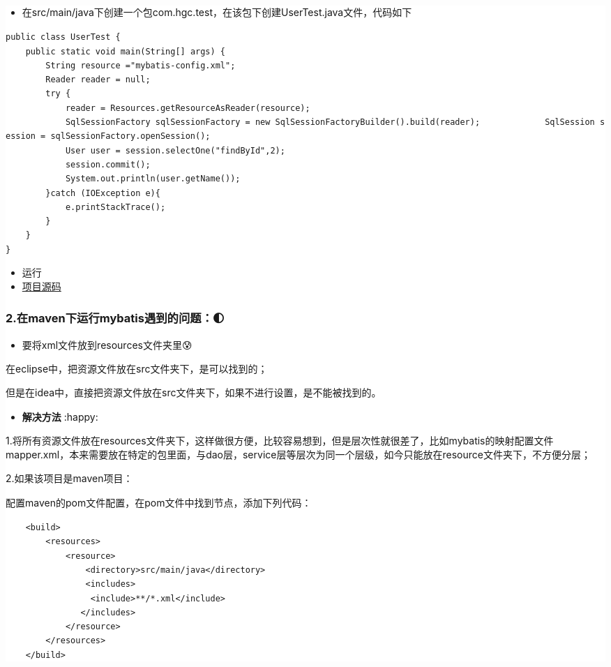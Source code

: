 * 在src/main/java下创建一个包com.hgc.test，在该包下创建UserTest.java文件，代码如下 

```
public class UserTest {
	public static void main(String[] args) { 
		String resource ="mybatis-config.xml"; 
		Reader reader = null; 
		try { 
			reader = Resources.getResourceAsReader(resource);
			SqlSessionFactory sqlSessionFactory = new SqlSessionFactoryBuilder().build(reader); 			SqlSession session = sqlSessionFactory.openSession(); 
			User user = session.selectOne("findById",2); 
			session.commit(); 
			System.out.println(user.getName()); 
		}catch (IOException e){
        	e.printStackTrace(); 	        	
       	} 
    } 
} 
```

* 运行
* [项目源码](https://github.com/Charlie12138/EndlessGit/tree/master/protectProject/Test)



### 2.在maven下运行mybatis遇到的问题：🌓 

*  要将xml文件放到resources文件夹里:cold_sweat:

在eclipse中，把资源文件放在src文件夹下，是可以找到的；

但是在idea中，直接把资源文件放在src文件夹下，如果不进行设置，是不能被找到的。



* **解决方法** :happy:

1.将所有资源文件放在resources文件夹下，这样做很方便，比较容易想到，但是层次性就很差了，比如mybatis的映射配置文件mapper.xml，本来需要放在特定的包里面，与dao层，service层等层次为同一个层级，如今只能放在resource文件夹下，不方便分层；

2.如果该项目是maven项目：

配置maven的pom文件配置，在pom文件中找到<build>节点，添加下列代码：

```
    <build>
        <resources>
            <resource>
                <directory>src/main/java</directory>
                <includes>
                 <include>**/*.xml</include>
               </includes>
            </resource>
        </resources>
    </build>
```
